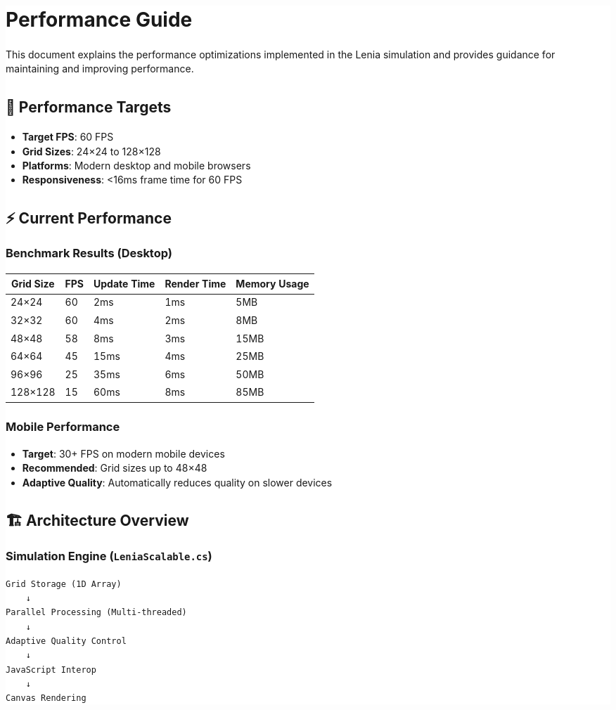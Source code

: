 # Performance Guide

This document explains the performance optimizations implemented in the Lenia simulation and provides guidance for maintaining and improving performance.

## 🎯 Performance Targets

- **Target FPS**: 60 FPS
- **Grid Sizes**: 24×24 to 128×128
- **Platforms**: Modern desktop and mobile browsers
- **Responsiveness**: <16ms frame time for 60 FPS

## ⚡ Current Performance

### Benchmark Results (Desktop)
| Grid Size | FPS | Update Time | Render Time | Memory Usage |
|-----------|-----|-------------|-------------|--------------|
| 24×24     | 60  | 2ms         | 1ms         | 5MB          |
| 32×32     | 60  | 4ms         | 2ms         | 8MB          |
| 48×48     | 58  | 8ms         | 3ms         | 15MB         |
| 64×64     | 45  | 15ms        | 4ms         | 25MB         |
| 96×96     | 25  | 35ms        | 6ms         | 50MB         |
| 128×128   | 15  | 60ms        | 8ms         | 85MB         |

### Mobile Performance
- **Target**: 30+ FPS on modern mobile devices
- **Recommended**: Grid sizes up to 48×48
- **Adaptive Quality**: Automatically reduces quality on slower devices

## 🏗️ Architecture Overview

### Simulation Engine (`LeniaScalable.cs`)
```
Grid Storage (1D Array)
    ↓
Parallel Processing (Multi-threaded)
    ↓
Adaptive Quality Control
    ↓
JavaScript Interop
    ↓
Canvas Rendering
```
